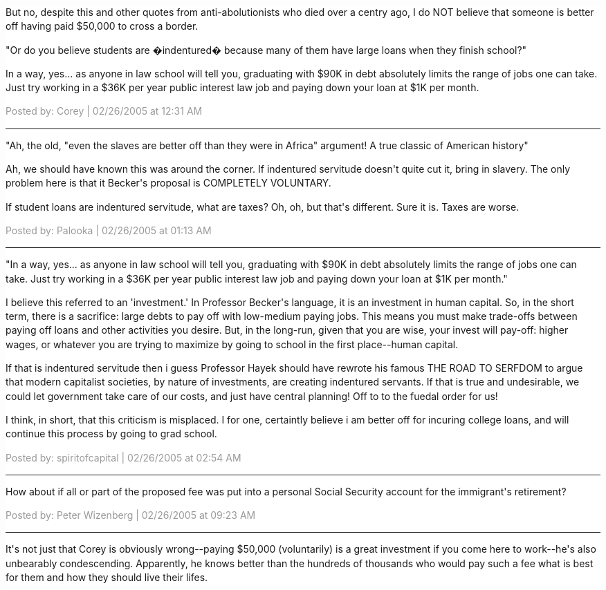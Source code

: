 But no, despite this and other quotes from anti-abolutionists who died over a centry ago, I do NOT believe that someone is better off having paid $50,000 to cross a border.

"Or do you believe students are �indentured� because many of them have large loans when they finish school?"

 In a way, yes... as anyone in law school will tell you, graduating with $90K in debt absolutely limits the range of jobs one can take. Just try working in a $36K per year public interest law job and paying down your loan at $1K per month.

<span style="color:#999">Posted by: Corey | 02/26/2005 at 12:31 AM</span>

---

"Ah, the old, "even the slaves are better off than they were in Africa" argument! A true classic of American history"

Ah, we should have known this was around the corner.  If indentured servitude doesn't quite cut it, bring in slavery.  The only problem here is that it Becker's proposal is COMPLETELY VOLUNTARY.

If student loans are indentured servitude, what are taxes?  Oh, oh, but that's different.  Sure it is.  Taxes are worse.

<span style="color:#999">Posted by: Palooka | 02/26/2005 at 01:13 AM</span>

---

"In a way, yes... as anyone in law school will tell you, graduating with $90K in debt absolutely limits the range of jobs one can take. Just try working in a $36K per year public interest law job and paying down your loan at $1K per month."


I believe this referred to an 'investment.'  In Professor Becker's language, it is an investment in human capital.  So, in the short term, there is a sacrifice: large debts to pay off with low-medium paying jobs.  This means you must make trade-offs between paying off loans and other activities you desire.  But, in the long-run, given that you are wise, your invest will pay-off: higher wages, or whatever you are trying to maximize by going to school in the first place--human capital.  


If that is indentured servitude then i guess Professor Hayek should have rewrote his famous THE ROAD TO SERFDOM to argue that modern capitalist societies, by nature of investments, are creating indentured servants.  If that is true and undesirable, we could let government take care of our costs, and just have central planning!  Off to to the fuedal order for us!


I think, in short, that this criticism is misplaced.  I for one, certaintly believe i am better off for incuring college loans, and will continue this process by going to grad school.

<span style="color:#999">Posted by: spiritofcapital | 02/26/2005 at 02:54 AM</span>

---

How about if all or part of the proposed fee was put into a personal Social Security account for the immigrant's retirement?

<span style="color:#999">Posted by: Peter Wizenberg | 02/26/2005 at 09:23 AM</span>

---

It's not just that Corey is obviously wrong--paying $50,000 (voluntarily) is a great investment if you come here to work--he's also unbearably condescending.  Apparently, he knows better than the hundreds of thousands who would pay such a fee what is best for them and how they should live their lifes.
